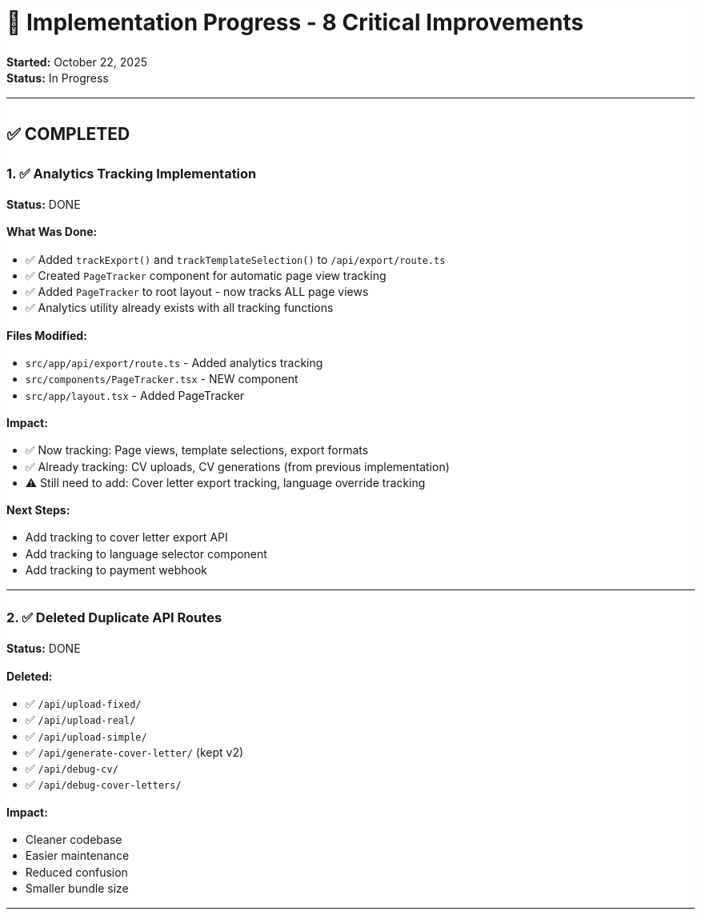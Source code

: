 # 🚀 Implementation Progress - 8 Critical Improvements

**Started:** October 22, 2025  
**Status:** In Progress

---

## ✅ **COMPLETED**

### 1. ✅ Analytics Tracking Implementation
**Status:** DONE

**What Was Done:**
- ✅ Added `trackExport()` and `trackTemplateSelection()` to `/api/export/route.ts`
- ✅ Created `PageTracker` component for automatic page view tracking
- ✅ Added `PageTracker` to root layout - now tracks ALL page views
- ✅ Analytics utility already exists with all tracking functions

**Files Modified:**
- `src/app/api/export/route.ts` - Added analytics tracking
- `src/components/PageTracker.tsx` - NEW component
- `src/app/layout.tsx` - Added PageTracker

**Impact:**
- ✅ Now tracking: Page views, template selections, export formats
- ✅ Already tracking: CV uploads, CV generations (from previous implementation)
- ⚠️ Still need to add: Cover letter export tracking, language override tracking

**Next Steps:**
- Add tracking to cover letter export API
- Add tracking to language selector component
- Add tracking to payment webhook

---

### 2. ✅ Deleted Duplicate API Routes
**Status:** DONE

**Deleted:**
- ✅ `/api/upload-fixed/`
- ✅ `/api/upload-real/`
- ✅ `/api/upload-simple/`
- ✅ `/api/generate-cover-letter/` (kept v2)
- ✅ `/api/debug-cv/`
- ✅ `/api/debug-cover-letters/`

**Impact:**
- Cleaner codebase
- Easier maintenance
- Reduced confusion
- Smaller bundle size

---